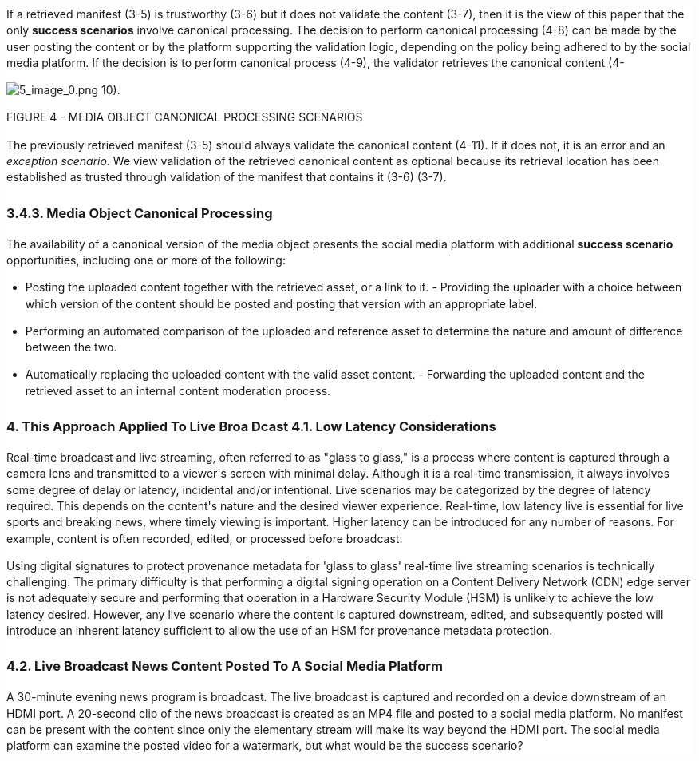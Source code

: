If a retrieved manifest (3-5) is trustworthy (3-6) but it does not validate the content (3-7), then it is the view of this paper that the only **success scenarios** involve canonical processing. The decision to perform canonical processing (4-8) can be made by the user posting the content or by the platform supporting the validation logic, depending on the policy being adhered to by the social media platform. If the decision is to perform canonical process (4-9), the validator retrieves the canonical content (4-

![5_image_0.png](5_image_0.png) 10). 

FIGURE 4 - MEDIA OBJECT CANONICAL PROCESSING SCENARIOS

The previously retrieved manifest (3-5) should always validate the canonical content (4-11). If it does not, it is an error and an *exception scenario*. We view validation of the retrieved canonical content as optional because its retrieval location has been established as trusted through validation of the manifest that contains it (3-6) (3-7).

### 3.4.3. Media Object Canonical Processing

The availability of a canonical version of the media object presents the social media platform with additional **success scenario** opportunities, including one or more of the following:
- Posting the uploaded content together with the retrieved asset, or a link to it. - Providing the uploader with a choice between which version of the content should be posted and posting that version with an appropriate label.

- Performing an automated comparison of the uploaded and reference asset to determine the nature and amount of difference between the two.

- Automatically replacing the uploaded content with the valid asset content. - Forwarding the uploaded content and the retrieved asset to an internal content moderation process.

### 4. This Approach Applied To Live Broa Dcast 4.1. Low Latency Considerations

Real-time broadcast and live streaming, often referred to as "glass to glass," is a process where content is captured through a camera lens and transmitted to a viewer's screen with minimal delay. Although it is a real-time transmission, it always involves some degree of delay or latency, incidental and/or intentional. Live scenarios may be categorized by the degree of latency required. This depends on the content's nature and the desired viewer experience. Real-time, low latency live is essential for live sports and breaking news, where timely viewing is important. Higher latency can be introduced for any number of reasons. For example, content is often recorded, edited, or processed before broadcast. 

Using digital signatures to protect provenance metadata for 'glass to glass' real-time live streaming scenarios is technically challenging. The primary difficulty is that performing a digital signing operation on a Content Delivery Network (CDN) edge server is not adequately secure and performing that operation in a Hardware Security Module (HSM) is unlikely to achieve the low latency desired. However, any live scenario where the content is captured downstream, edited, and subsequently posted will introduce an inherent latency sufficient to allow the use of an HSM for provenance metadata protection.

### 4.2. Live Broadcast News Content Posted To A Social Media Platform

A 30-minute evening news program is broadcast. The live broadcast is captured and recorded on a device downstream of an HDMI port. A 20-second clip of the news broadcast is created as an MP4 file and posted to a social media platform. No manifest can be present with the content since only the elementary stream will make its way beyond the HDMI port. The social media platform can examine the posted video for a watermark, but what would be the success scenario?

